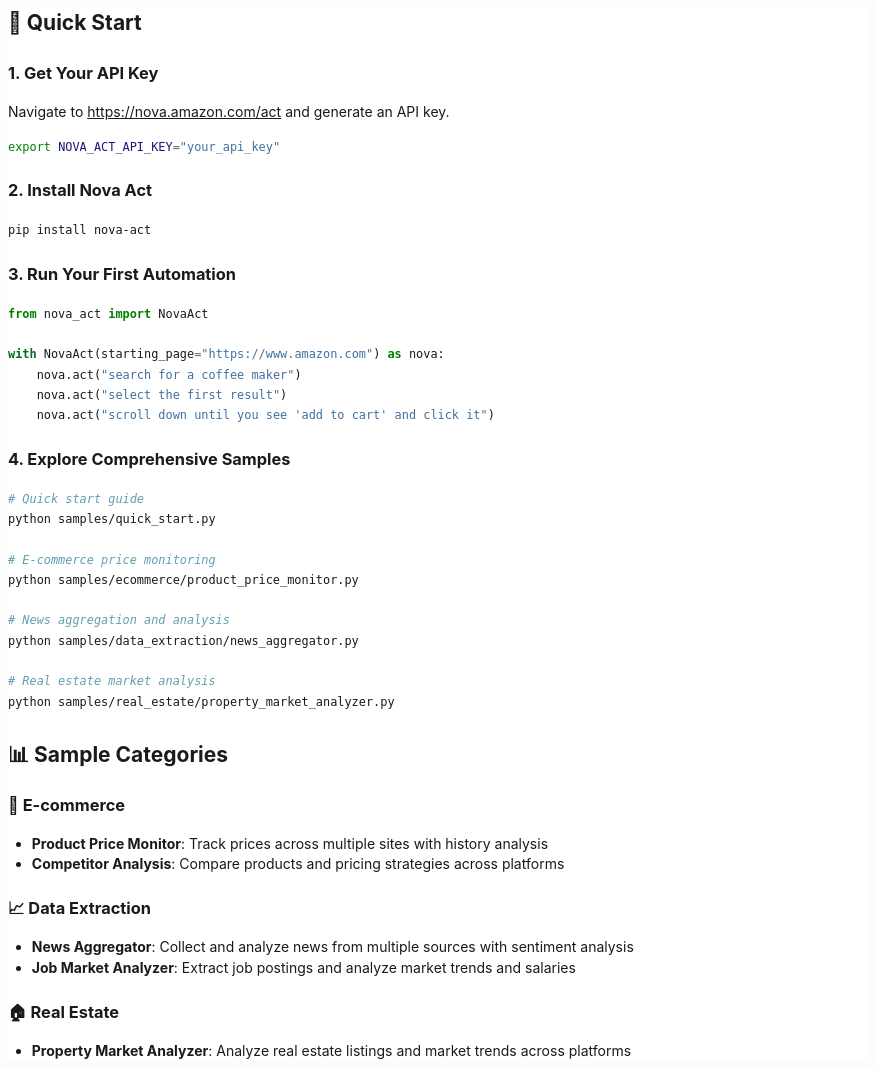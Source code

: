 ## 🚀 Quick Start

### 1. Get Your API Key
Navigate to https://nova.amazon.com/act and generate an API key.

```bash
export NOVA_ACT_API_KEY="your_api_key"
```

### 2. Install Nova Act
```bash
pip install nova-act
```

### 3. Run Your First Automation
```python
from nova_act import NovaAct

with NovaAct(starting_page="https://www.amazon.com") as nova:
    nova.act("search for a coffee maker")
    nova.act("select the first result")
    nova.act("scroll down until you see 'add to cart' and click it")
```

### 4. Explore Comprehensive Samples
```bash
# Quick start guide
python samples/quick_start.py

# E-commerce price monitoring
python samples/ecommerce/product_price_monitor.py

# News aggregation and analysis
python samples/data_extraction/news_aggregator.py

# Real estate market analysis
python samples/real_estate/property_market_analyzer.py
```

## 📊 Sample Categories

### 🛒 **E-commerce**
- **Product Price Monitor**: Track prices across multiple sites with history analysis
- **Competitor Analysis**: Compare products and pricing strategies across platforms

### 📈 **Data Extraction**
- **News Aggregator**: Collect and analyze news from multiple sources with sentiment analysis
- **Job Market Analyzer**: Extract job postings and analyze market trends and salaries

### 🏠 **Real Estate**
- **Property Market Analyzer**: Analyze real estate listings and market trends across platforms
